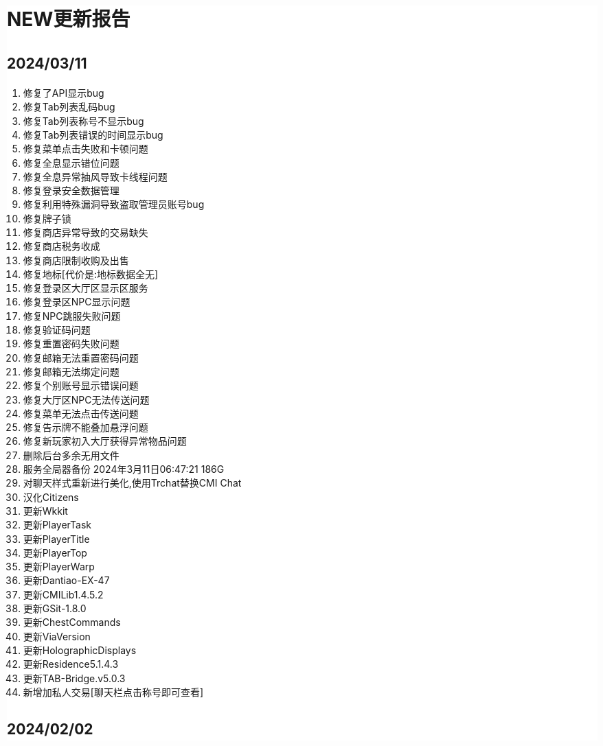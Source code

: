 # NEW更新报告

## 2024/03/11

1. 修复了API显示bug
2. 修复Tab列表乱码bug
3. 修复Tab列表称号不显示bug
4. 修复Tab列表错误的时间显示bug
5. 修复菜单点击失败和卡顿问题
6. 修复全息显示错位问题
7. 修复全息异常抽风导致卡线程问题
8. 修复登录安全数据管理
9. 修复利用特殊漏洞导致盗取管理员账号bug
10. 修复牌子锁
11. 修复商店异常导致的交易缺失
12. 修复商店税务收成
13. 修复商店限制收购及出售
14. 修复地标[代价是:地标数据全无]
15. 修复登录区大厅区显示区服务
16. 修复登录区NPC显示问题
17. 修复NPC跳服失败问题
18. 修复验证码问题
19. 修复重置密码失败问题
20. 修复邮箱无法重置密码问题
21. 修复邮箱无法绑定问题
22. 修复个别账号显示错误问题
23. 修复大厅区NPC无法传送问题
24. 修复菜单无法点击传送问题
25. 修复告示牌不能叠加悬浮问题
26. 修复新玩家初入大厅获得异常物品问题
27. 删除后台多余无用文件
28. 服务全局器备份 2024年3月11日06:47:21 186G
29. 对聊天样式重新进行美化,使用Trchat替换CMI Chat
30. 汉化Citizens
31. 更新Wkkit
32. 更新PlayerTask
33. 更新PlayerTitle
34. 更新PlayerTop
35. 更新PlayerWarp
36. 更新Dantiao-EX-47
37. 更新CMILib1.4.5.2
38. 更新GSit-1.8.0
39. 更新ChestCommands
40. 更新ViaVersion
41. 更新HolographicDisplays
42. 更新Residence5.1.4.3
43. 更新TAB-Bridge.v5.0.3
44. 新增加私人交易[聊天栏点击称号即可查看]

## 2024/02/02
